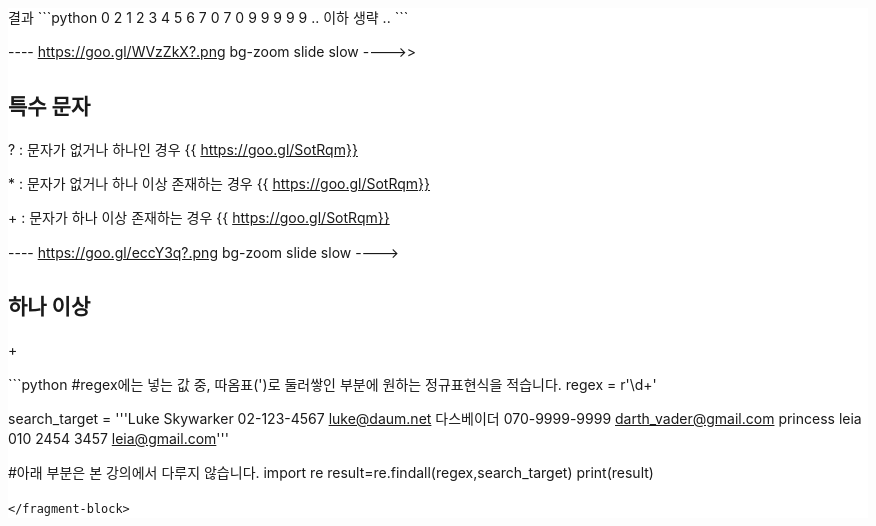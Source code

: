 <fragment-block fade-up>
결과
```python
0
2
1
2
3
4
5
6
7
0
7
0
9
9
9
9
9
.. 이하 생략 ..
```
</fragment-block>


---- https://goo.gl/WVzZkX?.png bg-zoom slide slow ---->>

## 특수 문자

<fragment highlight-current-red>?</fragment>
<fragment highlight> : 문자가 없거나 하나인 경우 {{ https://goo.gl/SotRqm}}</fragment>

<fragment highlight-current-red>*</fragment>
<fragment highlight> : 문자가 없거나 하나 이상 존재하는 경우 {{ https://goo.gl/SotRqm}}</fragment>

<fragment highlight-current-red>+</fragment>
<fragment highlight> : 문자가 하나 이상 존재하는 경우 {{ https://goo.gl/SotRqm}}</fragment>

---- https://goo.gl/eccY3q?.png bg-zoom slide slow ---->

## 하나 이상

<fragment-block grow>+</fragment-block>

<fragment-block fade-up>
```python
#regex에는 넣는 값 중, 따옴표(')로 둘러쌓인 부분에 원하는 정규표현식을 적습니다.
regex = r'\d+'

search_target = '''Luke Skywarker 02-123-4567 luke@daum.net
다스베이더 070-9999-9999 darth_vader@gmail.com
princess leia 010 2454 3457 leia@gmail.com'''

#아래 부분은 본 강의에서 다루지 않습니다.
import re
result=re.findall(regex,search_target)
print(result)
```
</fragment-block>
